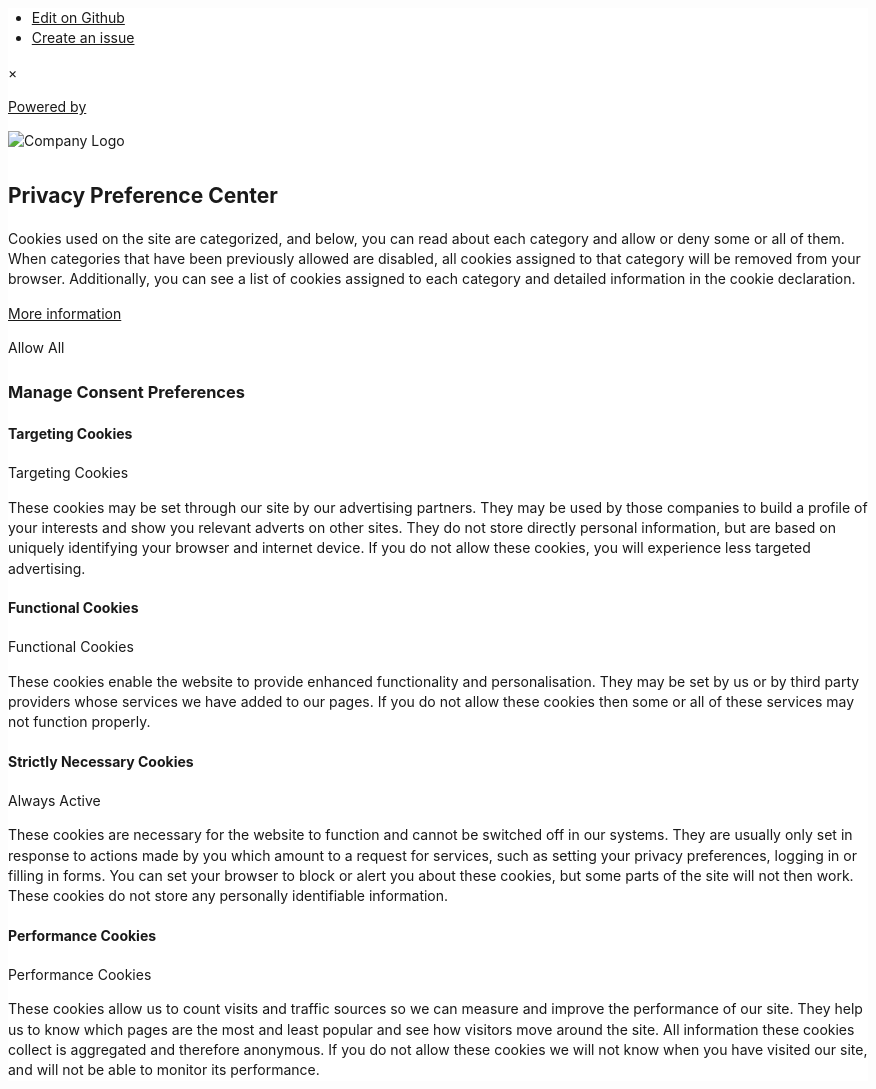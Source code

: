 - [Edit on Github](https://github.com/qdrant/landing_page/tree/master/qdrant-landing/content/documentation/send-data/databricks.md)
- [Create an issue](https://github.com/qdrant/landing_page/issues/new/choose)

×

[Powered by](https://qdrant.tech/)

![Company Logo](https://cdn.cookielaw.org/logos/static/ot_company_logo.png)

## Privacy Preference Center

Cookies used on the site are categorized, and below, you can read about each category and allow or deny some or all of them. When categories that have been previously allowed are disabled, all cookies assigned to that category will be removed from your browser.
Additionally, you can see a list of cookies assigned to each category and detailed information in the cookie declaration.


[More information](https://qdrant.tech/legal/privacy-policy/#cookies-and-web-beacons)

Allow All

### Manage Consent Preferences

#### Targeting Cookies

Targeting Cookies

These cookies may be set through our site by our advertising partners. They may be used by those companies to build a profile of your interests and show you relevant adverts on other sites. They do not store directly personal information, but are based on uniquely identifying your browser and internet device. If you do not allow these cookies, you will experience less targeted advertising.

#### Functional Cookies

Functional Cookies

These cookies enable the website to provide enhanced functionality and personalisation. They may be set by us or by third party providers whose services we have added to our pages. If you do not allow these cookies then some or all of these services may not function properly.

#### Strictly Necessary Cookies

Always Active

These cookies are necessary for the website to function and cannot be switched off in our systems. They are usually only set in response to actions made by you which amount to a request for services, such as setting your privacy preferences, logging in or filling in forms. You can set your browser to block or alert you about these cookies, but some parts of the site will not then work. These cookies do not store any personally identifiable information.

#### Performance Cookies

Performance Cookies

These cookies allow us to count visits and traffic sources so we can measure and improve the performance of our site. They help us to know which pages are the most and least popular and see how visitors move around the site. All information these cookies collect is aggregated and therefore anonymous. If you do not allow these cookies we will not know when you have visited our site, and will not be able to monitor its performance.
